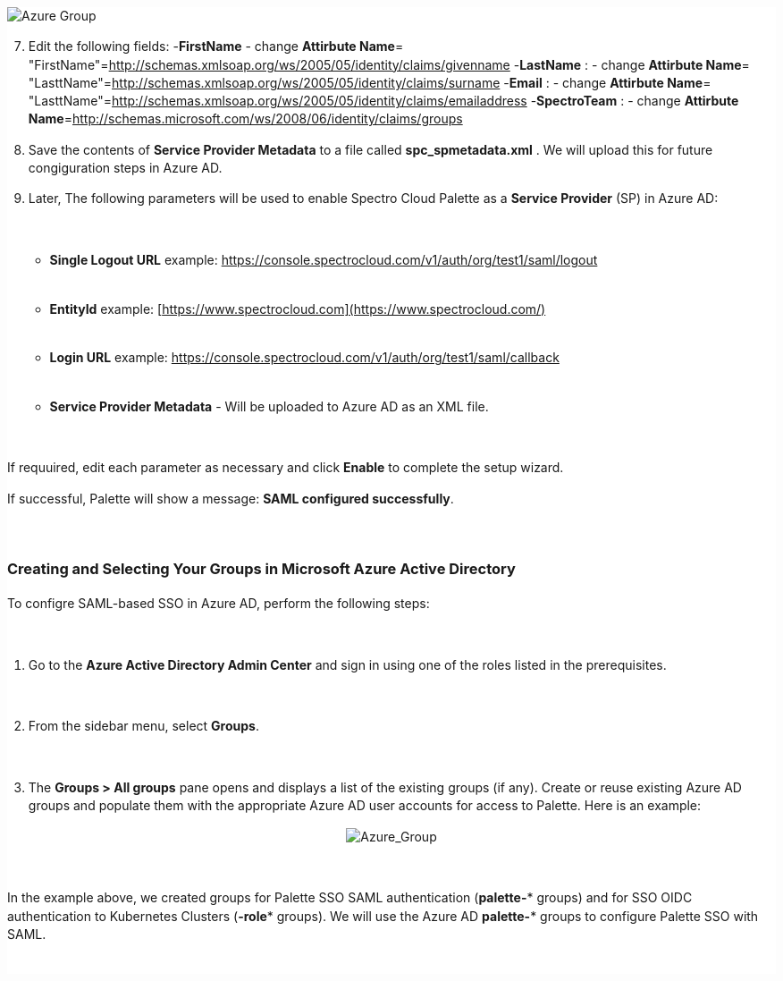 ![Azure Group](/saml-azure-images/saml-palette-sso-nameid.png "#width=576px" )
</center>

7.  Edit the following fields:
    -**FirstName** 
        - change **Attirbute Name**= "FirstName"=http://schemas.xmlsoap.org/ws/2005/05/identity/claims/givenname
    -**LastName** : 
        - change **Attirbute Name**= "LasttName"=http://schemas.xmlsoap.org/ws/2005/05/identity/claims/surname
    -**Email** :
        - change **Attirbute Name**= "LasttName"=http://schemas.xmlsoap.org/ws/2005/05/identity/claims/emailaddress
    -**SpectroTeam** : 
        - change **Attirbute Name**=http://schemas.microsoft.com/ws/2008/06/identity/claims/groups

8.  Save the contents of **Service Provider Metadata** to a file called **spc_spmetadata.xml** . We will upload this for future congiguration steps in Azure AD.

9.  Later, The following parameters will be used to enable Spectro Cloud Palette as a **Service Provider** (SP) in Azure AD:<p></p><br />

    * **Single Logout URL** example: https://console.spectrocloud.com/v1/auth/org/test1/saml/logout <p></p><br />
    * **EntityId** example: [https://www.spectrocloud.com](https://www.spectrocloud.com/)<p></p><br />
    * **Login URL** example: https://console.spectrocloud.com/v1/auth/org/test1/saml/callback<p></p><br />
    * **Service Provider Metadata** - Will be uploaded to Azure AD as an XML file.<p></p><br />

If requuired, edit each parameter as necessary and click **Enable** to complete the setup wizard. 

If successful, Palette will show a message: **SAML configured successfully**.<p></p><br />


### Creating and Selecting Your Groups in Microsoft Azure Active Directory

To configre SAML-based SSO in Azure AD, perform the following steps:<p></p><br />

1.  Go to the **Azure Active Directory Admin Center** and sign in using one of the roles listed in the prerequisites.<p></p><br />

2.  From the sidebar menu, select **Groups**.<p></p><br />

3.  The **Groups > All groups** pane opens and displays a list of the existing groups (if any). Create or reuse existing Azure AD groups and populate them with the appropriate Azure AD user accounts for access to Palette. Here is an example:

<center>

![Azure_Group](/saml-azure-images/saml-group-example.png "#width=600px")
</center>
<p></p><br />

  In the example above, we created groups for Palette SSO SAML authentication (**palette-*** groups) and for SSO OIDC authentication to Kubernetes Clusters (**-role*** groups). We will use the Azure AD **palette-*** groups to configure Palette SSO with SAML.  <p></p><br />
  